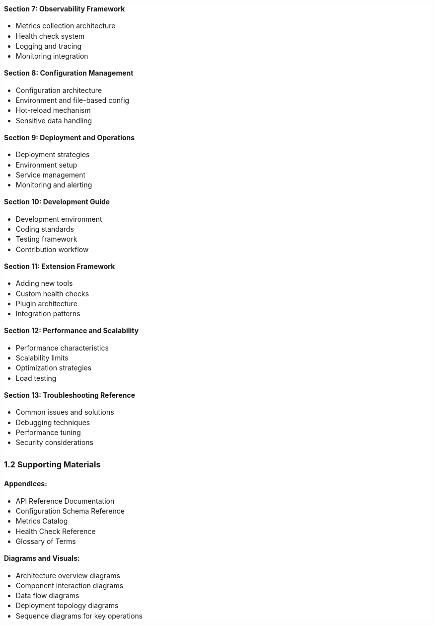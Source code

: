 **Section 7: Observability Framework**
- Metrics collection architecture
- Health check system
- Logging and tracing
- Monitoring integration

**Section 8: Configuration Management**
- Configuration architecture
- Environment and file-based config
- Hot-reload mechanism
- Sensitive data handling

**Section 9: Deployment and Operations**
- Deployment strategies
- Environment setup
- Service management
- Monitoring and alerting

**Section 10: Development Guide**
- Development environment
- Coding standards
- Testing framework
- Contribution workflow

**Section 11: Extension Framework**
- Adding new tools
- Custom health checks
- Plugin architecture
- Integration patterns

**Section 12: Performance and Scalability**
- Performance characteristics
- Scalability limits
- Optimization strategies
- Load testing

**Section 13: Troubleshooting Reference**
- Common issues and solutions
- Debugging techniques
- Performance tuning
- Security considerations

### 1.2 Supporting Materials

**Appendices:**
- API Reference Documentation
- Configuration Schema Reference
- Metrics Catalog
- Health Check Reference
- Glossary of Terms

**Diagrams and Visuals:**
- Architecture overview diagrams
- Component interaction diagrams
- Data flow diagrams
- Deployment topology diagrams
- Sequence diagrams for key operations
